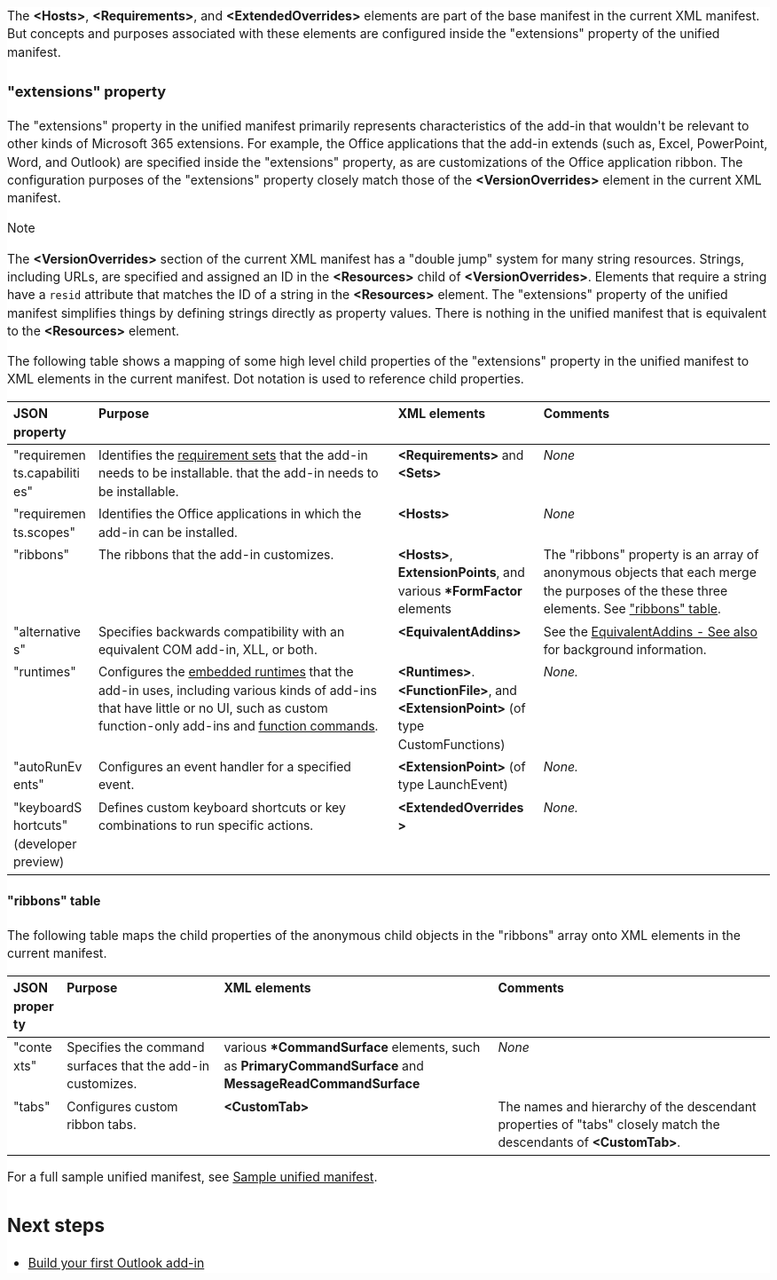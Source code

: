 The **\<Hosts\>**, **\<Requirements\>**, and **\<ExtendedOverrides\>** elements are part of the base manifest in the current XML manifest. But concepts and purposes associated with these elements are configured inside the "extensions" property of the unified manifest.

### "extensions" property

The "extensions" property in the unified manifest primarily represents characteristics of the add-in that wouldn't be relevant to other kinds of Microsoft 365 extensions. For example, the Office applications that the add-in extends (such as, Excel, PowerPoint, Word, and Outlook) are specified inside the "extensions" property, as are customizations of the Office application ribbon. The configuration purposes of the "extensions" property closely match those of the **\<VersionOverrides\>** element in the current XML manifest.

> [!NOTE]
> The **\<VersionOverrides\>** section of the current XML manifest has a "double jump" system for many string resources. Strings, including URLs, are specified and assigned an ID in the **\<Resources\>** child of **\<VersionOverrides\>**. Elements that require a string have a `resid` attribute that matches the ID of a string in the **\<Resources\>** element. The "extensions" property of the unified manifest simplifies things by defining strings directly as property values. There is nothing in the unified manifest that is equivalent to the **\<Resources\>** element.

The following table shows a mapping of some high level child properties of the "extensions" property in the unified manifest to XML elements in the current manifest. Dot notation is used to reference child properties.

|JSON property|Purpose|XML elements|Comments|
|:-----|:-----|:-----|:-----|
| "requirements.capabilities" | Identifies the [requirement sets](office-versions-and-requirement-sets.md#office-requirement-sets-availability) that the add-in needs to be installable. that the add-in needs to be installable. | **\<Requirements\>** and **\<Sets\>** |*None* |
| "requirements.scopes" | Identifies the Office applications in which the add-in can be installed. | **\<Hosts\>** |*None* |
| "ribbons" | The ribbons that the add-in customizes. | **\<Hosts\>**, **ExtensionPoints**, and various **\*FormFactor** elements | The "ribbons" property is an array of anonymous objects that each merge the purposes of the these three elements. See ["ribbons" table](#ribbons-table).|
| "alternatives" | Specifies backwards compatibility with an equivalent COM add-in, XLL, or both. | **\<EquivalentAddins\>** | See the [EquivalentAddins - See also](/javascript/api/manifest/equivalentaddins#see-also) for background information. |
| "runtimes"  | Configures the [embedded runtimes](../testing/runtimes.md) that the add-in uses, including various kinds of add-ins that have little or no UI, such as custom function-only add-ins and [function commands](../design/add-in-commands.md#types-of-add-in-commands). | **\<Runtimes\>**. **\<FunctionFile\>**, and **\<ExtensionPoint\>** (of type CustomFunctions) |*None.* |
| "autoRunEvents" | Configures an event handler for a specified event. | **\<ExtensionPoint\>** (of type LaunchEvent) |*None.* |
| "keyboardShortcuts" (developer preview) | Defines custom keyboard shortcuts or key combinations to run specific actions. | **\<ExtendedOverrides\>** | *None.* |

#### "ribbons" table

The following table maps the child properties of the anonymous child objects in the "ribbons" array onto XML elements in the current manifest.

|JSON property|Purpose|XML elements|Comments|
|:-----|:-----|:-----|:-----|
| "contexts" | Specifies the command surfaces that the add-in customizes. | various **\*CommandSurface** elements, such as **PrimaryCommandSurface** and **MessageReadCommandSurface** |*None* |
| "tabs" | Configures custom ribbon tabs. | **\<CustomTab\>** | The names and hierarchy of the descendant properties of "tabs" closely match the descendants of **\<CustomTab\>**.  |

For a full sample unified manifest, see [Sample unified manifest](unified-manifest-overview.md#sample-unified-manifest).

## Next steps

- [Build your first Outlook add-in](../quickstarts/outlook-quickstart.md)
